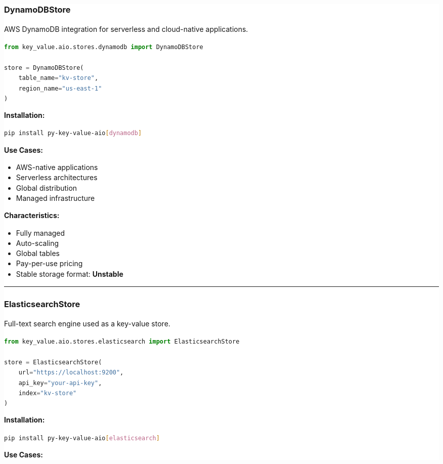 
### DynamoDBStore

AWS DynamoDB integration for serverless and cloud-native applications.

```python
from key_value.aio.stores.dynamodb import DynamoDBStore

store = DynamoDBStore(
    table_name="kv-store",
    region_name="us-east-1"
)
```

**Installation:**

```bash
pip install py-key-value-aio[dynamodb]
```

**Use Cases:**

- AWS-native applications
- Serverless architectures
- Global distribution
- Managed infrastructure

**Characteristics:**

- Fully managed
- Auto-scaling
- Global tables
- Pay-per-use pricing
- Stable storage format: **Unstable**

---

### ElasticsearchStore

Full-text search engine used as a key-value store.

```python
from key_value.aio.stores.elasticsearch import ElasticsearchStore

store = ElasticsearchStore(
    url="https://localhost:9200",
    api_key="your-api-key",
    index="kv-store"
)
```

**Installation:**

```bash
pip install py-key-value-aio[elasticsearch]
```

**Use Cases:**
